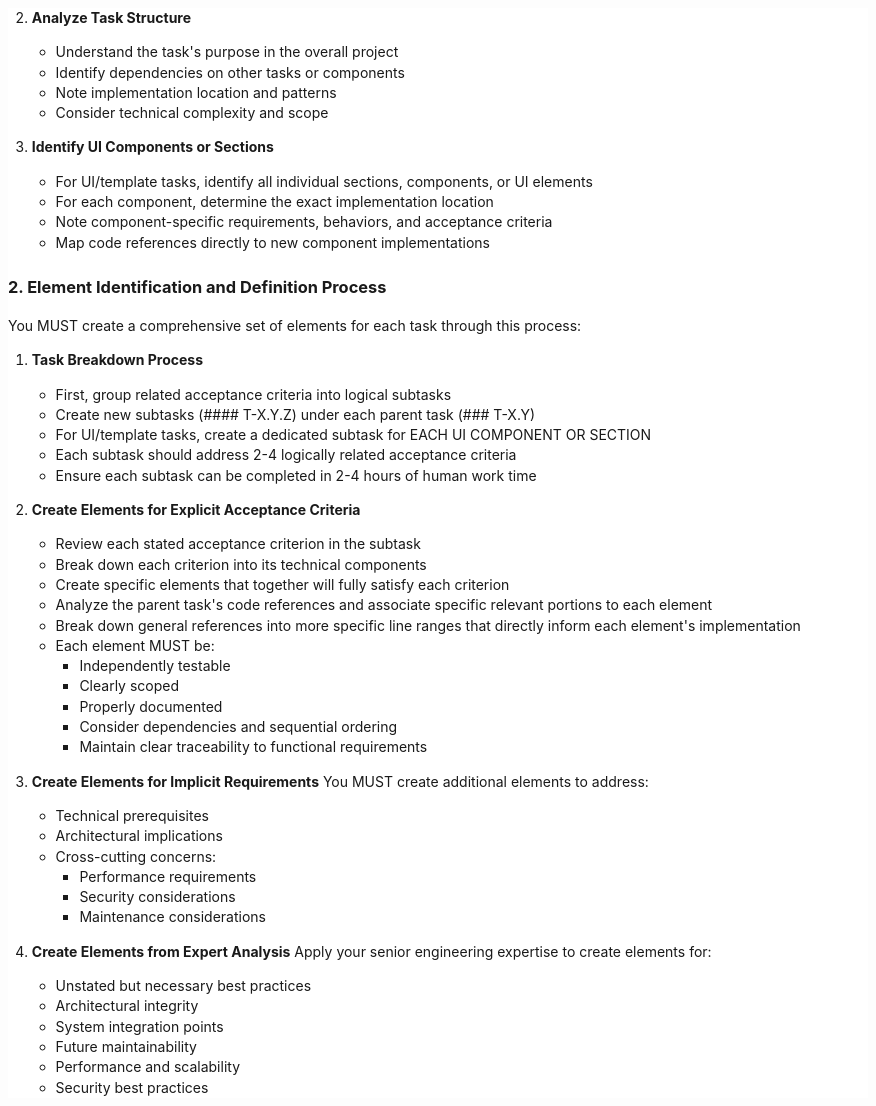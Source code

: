 2. **Analyze Task Structure**
   - Understand the task's purpose in the overall project
   - Identify dependencies on other tasks or components
   - Note implementation location and patterns
   - Consider technical complexity and scope

3. **Identify UI Components or Sections**
   - For UI/template tasks, identify all individual sections, components, or UI elements
   - For each component, determine the exact implementation location
   - Note component-specific requirements, behaviors, and acceptance criteria
   - Map code references directly to new component implementations

### 2. Element Identification and Definition Process
You MUST create a comprehensive set of elements for each task through this process:
1. **Task Breakdown Process**
   - First, group related acceptance criteria into logical subtasks
   - Create new subtasks (#### T-X.Y.Z) under each parent task (### T-X.Y)
   - For UI/template tasks, create a dedicated subtask for EACH UI COMPONENT OR SECTION
   - Each subtask should address 2-4 logically related acceptance criteria
   - Ensure each subtask can be completed in 2-4 hours of human work time

2. **Create Elements for Explicit Acceptance Criteria**
   - Review each stated acceptance criterion in the subtask
   - Break down each criterion into its technical components
   - Create specific elements that together will fully satisfy each criterion
   - Analyze the parent task's code references and associate specific relevant portions to each element
   - Break down general references into more specific line ranges that directly inform each element's implementation
   - Each element MUST be:
     - Independently testable
     - Clearly scoped
     - Properly documented
     - Consider dependencies and sequential ordering
     - Maintain clear traceability to functional requirements

3. **Create Elements for Implicit Requirements**
   You MUST create additional elements to address:
   - Technical prerequisites
   - Architectural implications
   - Cross-cutting concerns:
     - Performance requirements
     - Security considerations
     - Maintenance considerations

4. **Create Elements from Expert Analysis**
   Apply your senior engineering expertise to create elements for:
   - Unstated but necessary best practices
   - Architectural integrity
   - System integration points
   - Future maintainability
   - Performance and scalability
   - Security best practices
   